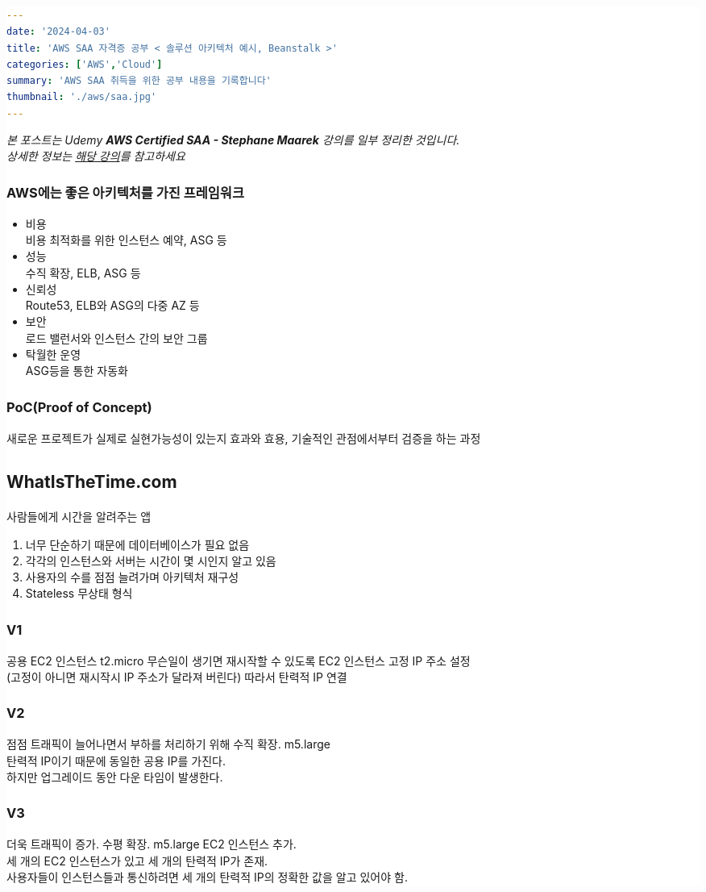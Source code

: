```yaml
---
date: '2024-04-03'
title: 'AWS SAA 자격증 공부 < 솔루션 아키텍처 예시, Beanstalk >'
categories: ['AWS','Cloud']
summary: 'AWS SAA 취득을 위한 공부 내용을 기록합니다'
thumbnail: './aws/saa.jpg'
---
```


*본 포스트는 Udemy **AWS Certified SAA - Stephane Maarek** 강의를 일부 정리한 것입니다.*  
*상세한 정보는 [해당 강의](https://www.udemy.com/course/best-aws-certified-developer-associate/)를 참고하세요*


### AWS에는 좋은 아키텍처를 가진 프레임워크
- 비용  
  비용 최적화를 위한 인스턴스 예약, ASG 등
- 성능  
  수직 확장, ELB, ASG 등
- 신뢰성  
  Route53, ELB와 ASG의 다중 AZ 등
- 보안  
  로드 밸런서와 인스턴스 간의 보안 그룹
- 탁월한 운영  
  ASG등을 통한 자동화

### PoC(Proof of Concept)
새로운 프로젝트가 실제로 실현가능성이 있는지 효과와 효용, 기술적인 관점에서부터 검증을 하는 과정

## WhatIsTheTime.com
사람들에게 시간을 알려주는 앱

1. 너무 단순하기 때문에 데이터베이스가 필요 없음
2. 각각의 인스턴스와 서버는 시간이 몇 시인지 알고 있음
3. 사용자의 수를 점점 늘려가며 아키텍처 재구성
4. Stateless 무상태 형식

### V1
공용 EC2 인스턴스 t2.micro
무슨일이 생기면 재시작할 수 있도록 EC2 인스턴스 고정 IP 주소 설정  
(고정이 아니면 재시작시 IP 주소가 달라져 버린다) 따라서 탄력적 IP 연결  

### V2
점점 트래픽이 늘어나면서 부하를 처리하기 위해 수직 확장. m5.large  
탄력적 IP이기 때문에 동일한 공용 IP를 가진다.  
하지만 업그레이드 동안 다운 타임이 발생한다.  

### V3
더욱 트래픽이 증가. 수평 확장. m5.large EC2 인스턴스 추가.  
세 개의 EC2 인스턴스가 있고 세 개의 탄력적 IP가 존재.  
사용자들이 인스턴스들과 통신하려면 세 개의 탄력적 IP의 정확한 값을 알고 있어야 함.  
